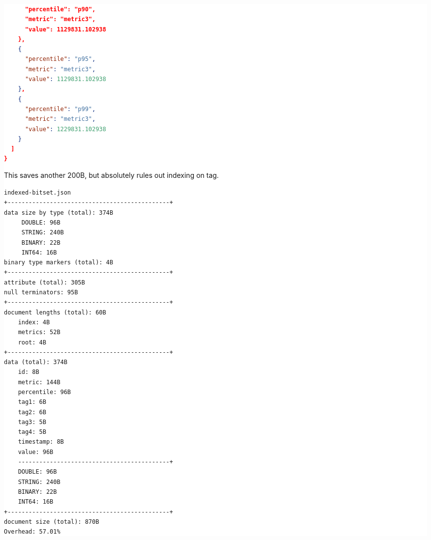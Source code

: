 ```json
      "percentile": "p90",
      "metric": "metric3",
      "value": 1129831.102938
    },
    {
      "percentile": "p95",
      "metric": "metric3",
      "value": 1129831.102938
    },
    {
      "percentile": "p99",
      "metric": "metric3",
      "value": 1229831.102938
    }
  ]
}
```

This saves another 200B, but absolutely rules out indexing on tag.

```
indexed-bitset.json
+----------------------------------------------+
data size by type (total): 374B
	 DOUBLE: 96B
	 STRING: 240B
	 BINARY: 22B
	 INT64: 16B
binary type markers (total): 4B
+----------------------------------------------+
attribute (total): 305B
null terminators: 95B
+----------------------------------------------+
document lengths (total): 60B
	index: 4B
	metrics: 52B
	root: 4B
+----------------------------------------------+
data (total): 374B
	id: 8B
	metric: 144B
	percentile: 96B
	tag1: 6B
	tag2: 6B
	tag3: 5B
	tag4: 5B
	timestamp: 8B
	value: 96B
	-------------------------------------------+
	DOUBLE: 96B
	STRING: 240B
	BINARY: 22B
	INT64: 16B
+----------------------------------------------+
document size (total): 870B
Overhead: 57.01%
```

